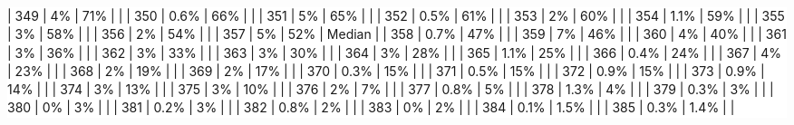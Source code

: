 | 349 | 4% | 71% |  |
| 350 | 0.6% | 66% |  |
| 351 | 5% | 65% |  |
| 352 | 0.5% | 61% |  |
| 353 | 2% | 60% |  |
| 354 | 1.1% | 59% |  |
| 355 | 3% | 58% |  |
| 356 | 2% | 54% |  |
| 357 | 5% | 52% | Median |
| 358 | 0.7% | 47% |  |
| 359 | 7% | 46% |  |
| 360 | 4% | 40% |  |
| 361 | 3% | 36% |  |
| 362 | 3% | 33% |  |
| 363 | 3% | 30% |  |
| 364 | 3% | 28% |  |
| 365 | 1.1% | 25% |  |
| 366 | 0.4% | 24% |  |
| 367 | 4% | 23% |  |
| 368 | 2% | 19% |  |
| 369 | 2% | 17% |  |
| 370 | 0.3% | 15% |  |
| 371 | 0.5% | 15% |  |
| 372 | 0.9% | 15% |  |
| 373 | 0.9% | 14% |  |
| 374 | 3% | 13% |  |
| 375 | 3% | 10% |  |
| 376 | 2% | 7% |  |
| 377 | 0.8% | 5% |  |
| 378 | 1.3% | 4% |  |
| 379 | 0.3% | 3% |  |
| 380 | 0% | 3% |  |
| 381 | 0.2% | 3% |  |
| 382 | 0.8% | 2% |  |
| 383 | 0% | 2% |  |
| 384 | 0.1% | 1.5% |  |
| 385 | 0.3% | 1.4% |  |